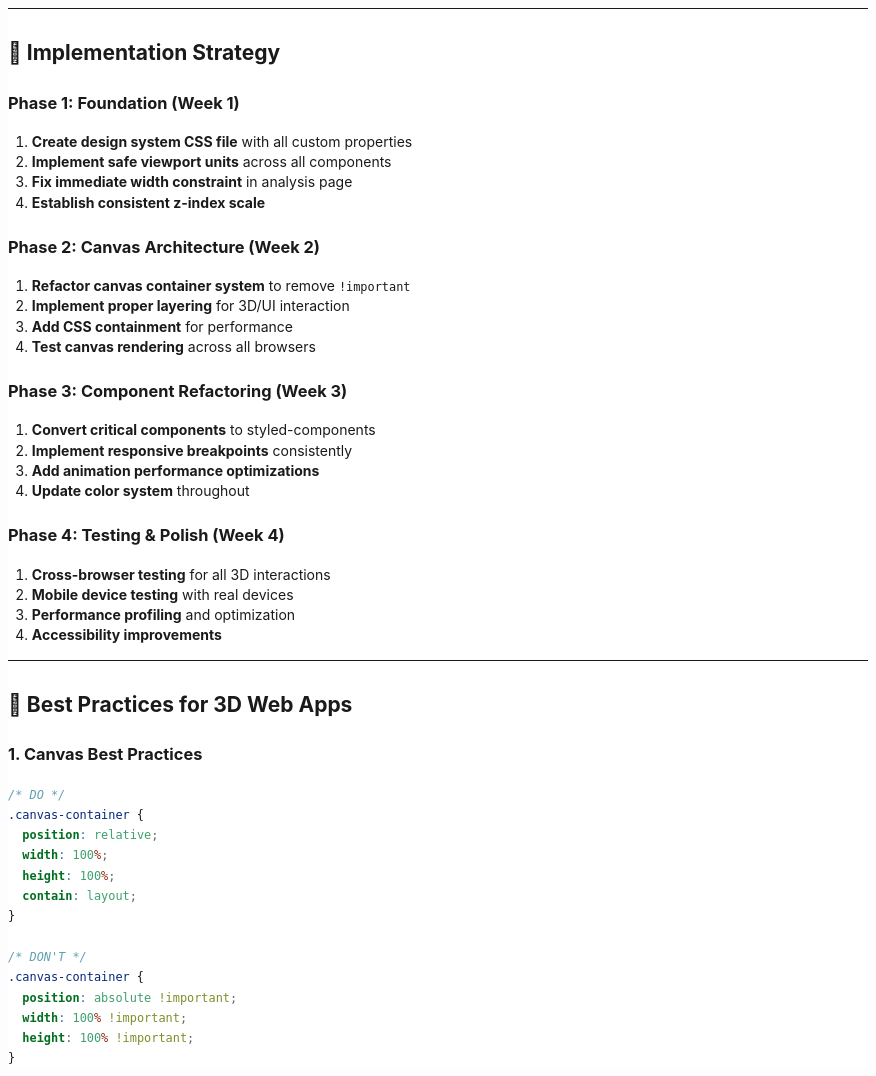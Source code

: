 ```typescript
```

---

## 🚀 **Implementation Strategy**

### **Phase 1: Foundation (Week 1)**
1. **Create design system CSS file** with all custom properties
2. **Implement safe viewport units** across all components
3. **Fix immediate width constraint** in analysis page
4. **Establish consistent z-index scale**

### **Phase 2: Canvas Architecture (Week 2)**
1. **Refactor canvas container system** to remove `!important`
2. **Implement proper layering** for 3D/UI interaction
3. **Add CSS containment** for performance
4. **Test canvas rendering** across all browsers

### **Phase 3: Component Refactoring (Week 3)**
1. **Convert critical components** to styled-components
2. **Implement responsive breakpoints** consistently
3. **Add animation performance optimizations**
4. **Update color system** throughout

### **Phase 4: Testing & Polish (Week 4)**
1. **Cross-browser testing** for all 3D interactions
2. **Mobile device testing** with real devices
3. **Performance profiling** and optimization
4. **Accessibility improvements**

---

## 🎯 **Best Practices for 3D Web Apps**

### **1. Canvas Best Practices**
```css
/* DO */
.canvas-container {
  position: relative;
  width: 100%;
  height: 100%;
  contain: layout;
}

/* DON'T */
.canvas-container {
  position: absolute !important;
  width: 100% !important;
  height: 100% !important;
}
```
